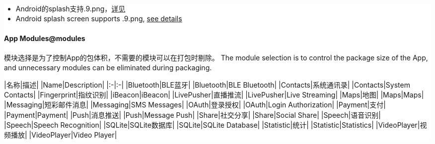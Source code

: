 - Android的splash支持.9.png，[详见](tutorial/app-splashscreen?id=9png)
- Android splash screen supports .9.png, [see details](tutorial/app-splashscreen?id=9png)


#### App Modules@modules
模块选择是为了控制App的包体积，不需要的模块可以在打包时剔除。
The module selection is to control the package size of the App, and unnecessary modules can be eliminated during packaging.

|名称|描述|
|Name|Description|
|:-|:-|
|Bluetooth|BLE蓝牙|
|Bluetooth|BLE Bluetooth|
|Contacts|系统通讯录|
|Contacts|System Contacts|
|Fingerprint|指纹识别|
|iBeacon|iBeacon|
|LivePusher|直播推流|
|LivePusher|Live Streaming|
|Maps|地图|
|Maps|Maps|
|Messaging|短彩邮件消息|
|Messaging|SMS Messages|
|OAuth|登录授权|
|OAuth|Login Authorization|
|Payment|支付|
|Payment|Payment|
|Push|消息推送|
|Push|Message Push|
|Share|社交分享|
|Share|Social Share|
|Speech|语音识别|
|Speech|Speech Recognition|
|SQLite|SQLite数据库|
|SQLite|SQLite Database|
|Statistic|统计|
|Statistic|Statistics|
|VideoPlayer|视频播放|
|VideoPlayer|Video Player|
